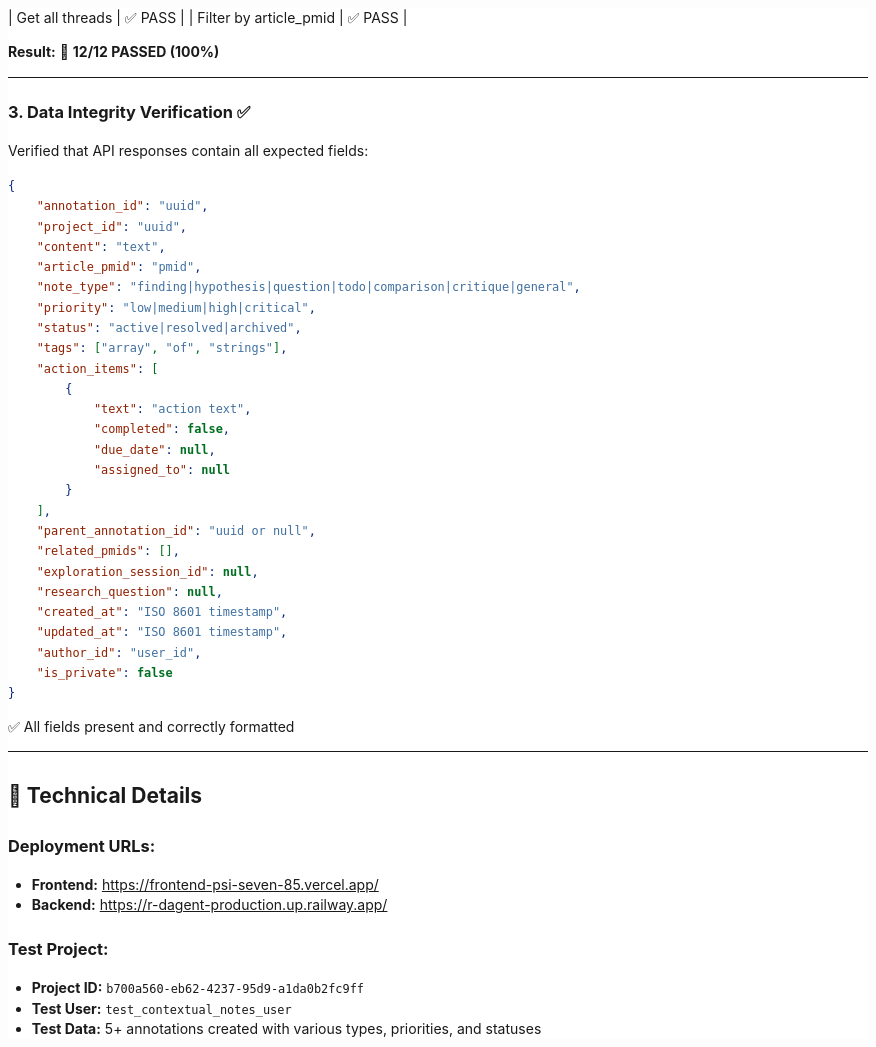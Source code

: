 | Get all threads | ✅ PASS |
| Filter by article_pmid | ✅ PASS |

**Result:** 🎉 **12/12 PASSED (100%)**

---

### **3. Data Integrity Verification ✅**

Verified that API responses contain all expected fields:

```json
{
    "annotation_id": "uuid",
    "project_id": "uuid",
    "content": "text",
    "article_pmid": "pmid",
    "note_type": "finding|hypothesis|question|todo|comparison|critique|general",
    "priority": "low|medium|high|critical",
    "status": "active|resolved|archived",
    "tags": ["array", "of", "strings"],
    "action_items": [
        {
            "text": "action text",
            "completed": false,
            "due_date": null,
            "assigned_to": null
        }
    ],
    "parent_annotation_id": "uuid or null",
    "related_pmids": [],
    "exploration_session_id": null,
    "research_question": null,
    "created_at": "ISO 8601 timestamp",
    "updated_at": "ISO 8601 timestamp",
    "author_id": "user_id",
    "is_private": false
}
```

✅ All fields present and correctly formatted

---

## 🔧 Technical Details

### **Deployment URLs:**
- **Frontend:** https://frontend-psi-seven-85.vercel.app/
- **Backend:** https://r-dagent-production.up.railway.app/

### **Test Project:**
- **Project ID:** `b700a560-eb62-4237-95d9-a1da0b2fc9ff`
- **Test User:** `test_contextual_notes_user`
- **Test Data:** 5+ annotations created with various types, priorities, and statuses
